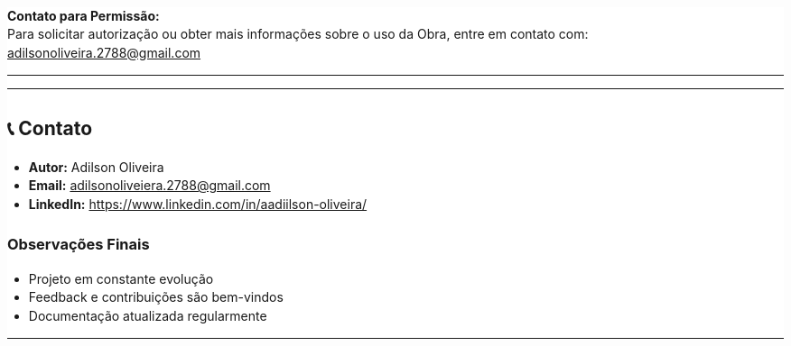 **Contato para Permissão:**  
Para solicitar autorização ou obter mais informações sobre o uso da Obra, entre em contato com:  
adilsonoliveira.2788@gmail.com  

---



---

## 📞 Contato
- **Autor:** Adilson Oliveira
- **Email:** adilsonoliveiera.2788@gmail.com
- **LinkedIn:** https://www.linkedin.com/in/aadiilson-oliveira/

### Observações Finais
- Projeto em constante evolução
- Feedback e contribuições são bem-vindos
- Documentação atualizada regularmente

---

